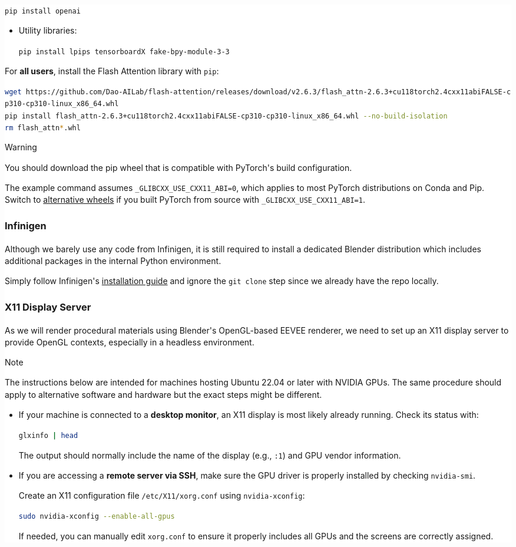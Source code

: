   ```bash
  pip install openai
  ```
- Utility libraries:
  ```bash
  pip install lpips tensorboardX fake-bpy-module-3-3
  ```

For **all users**, install the Flash Attention library with `pip`:
```bash
wget https://github.com/Dao-AILab/flash-attention/releases/download/v2.6.3/flash_attn-2.6.3+cu118torch2.4cxx11abiFALSE-cp310-cp310-linux_x86_64.whl
pip install flash_attn-2.6.3+cu118torch2.4cxx11abiFALSE-cp310-cp310-linux_x86_64.whl --no-build-isolation
rm flash_attn*.whl
```
> [!WARNING]
> You should download the pip wheel that is compatible with PyTorch's build configuration.
> 
> The example command assumes `_GLIBCXX_USE_CXX11_ABI=0`, which applies to most PyTorch distributions on Conda and Pip. Switch to [alternative wheels](https://github.com/Dao-AILab/flash-attention/releases/tag/v2.6.3) if you built PyTorch from source with `_GLIBCXX_USE_CXX11_ABI=1`.

### Infinigen

Although we barely use any code from Infinigen, it is still required to install a dedicated Blender distribution which includes additional packages in the internal Python environment.

Simply follow Infinigen's [installation guide](infinigen/docs/Installation.md) and ignore the `git clone` step since we already have the repo locally.

### X11 Display Server

As we will render procedural materials using Blender's OpenGL-based EEVEE renderer, we need to set up an X11 display server to provide OpenGL contexts, especially in a headless environment.

> [!NOTE]
> The instructions below are intended for machines hosting Ubuntu 22.04 or later with NVIDIA GPUs. The same procedure should apply to alternative software and hardware but the exact steps might be different.

- If your machine is connected to a **desktop monitor**, an X11 display is most likely already running. Check its status with:
  ```bash
  glxinfo | head
  ```
  The output should normally include the name of the display (e.g., `:1`) and GPU vendor information.
- If you are accessing a **remote server via SSH**, make sure the GPU driver is properly installed by checking `nvidia-smi`.

  Create an X11 configuration file `/etc/X11/xorg.conf` using `nvidia-xconfig`:
  ```bash
  sudo nvidia-xconfig --enable-all-gpus
  ```
  If needed, you can manually edit `xorg.conf` to ensure it properly includes all GPUs and the screens are correctly assigned.
